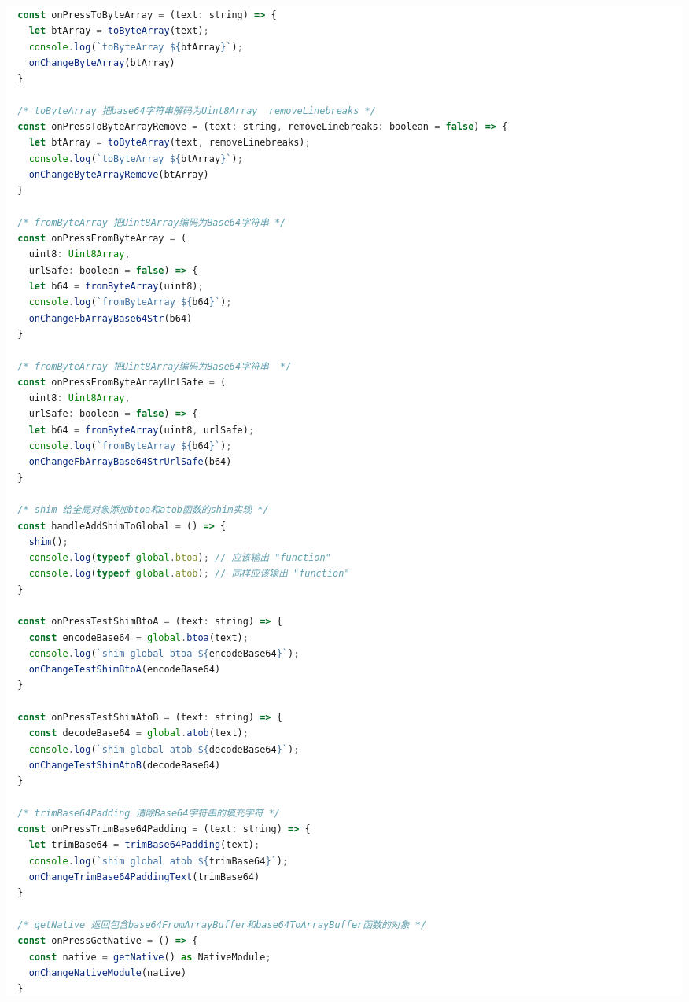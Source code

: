 ```js
  const onPressToByteArray = (text: string) => {
    let btArray = toByteArray(text);
    console.log(`toByteArray ${btArray}`);
    onChangeByteArray(btArray)
  }

  /* toByteArray 把base64字符串解码为Uint8Array  removeLinebreaks */
  const onPressToByteArrayRemove = (text: string, removeLinebreaks: boolean = false) => {
    let btArray = toByteArray(text, removeLinebreaks);
    console.log(`toByteArray ${btArray}`);
    onChangeByteArrayRemove(btArray)
  }

  /* fromByteArray 把Uint8Array编码为Base64字符串 */
  const onPressFromByteArray = (
    uint8: Uint8Array,
    urlSafe: boolean = false) => {
    let b64 = fromByteArray(uint8);
    console.log(`fromByteArray ${b64}`);
    onChangeFbArrayBase64Str(b64)
  }

  /* fromByteArray 把Uint8Array编码为Base64字符串  */
  const onPressFromByteArrayUrlSafe = (
    uint8: Uint8Array,
    urlSafe: boolean = false) => {
    let b64 = fromByteArray(uint8, urlSafe);
    console.log(`fromByteArray ${b64}`);
    onChangeFbArrayBase64StrUrlSafe(b64)
  }

  /* shim 给全局对象添加btoa和atob函数的shim实现 */
  const handleAddShimToGlobal = () => {
    shim();
    console.log(typeof global.btoa); // 应该输出 "function"
    console.log(typeof global.atob); // 同样应该输出 "function"
  }

  const onPressTestShimBtoA = (text: string) => {
    const encodeBase64 = global.btoa(text);
    console.log(`shim global btoa ${encodeBase64}`);
    onChangeTestShimBtoA(encodeBase64)
  }

  const onPressTestShimAtoB = (text: string) => {
    const decodeBase64 = global.atob(text);
    console.log(`shim global atob ${decodeBase64}`);
    onChangeTestShimAtoB(decodeBase64)
  }

  /* trimBase64Padding 清除Base64字符串的填充字符 */
  const onPressTrimBase64Padding = (text: string) => {
    let trimBase64 = trimBase64Padding(text);
    console.log(`shim global atob ${trimBase64}`);
    onChangeTrimBase64PaddingText(trimBase64)
  }

  /* getNative 返回包含base64FromArrayBuffer和base64ToArrayBuffer函数的对象 */
  const onPressGetNative = () => {
    const native = getNative() as NativeModule;
    onChangeNativeModule(native)
  }

```